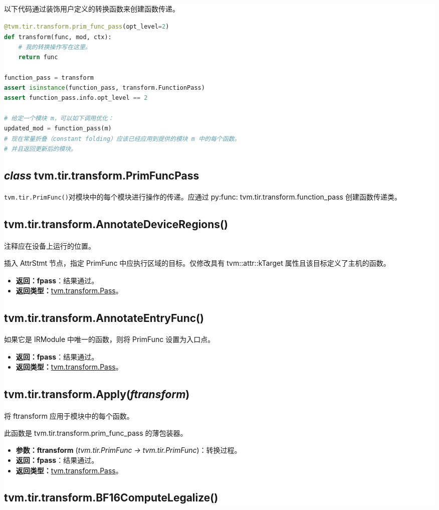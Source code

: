 
以下代码通过装饰用户定义的转换函数来创建函数传递。

```python
@tvm.tir.transform.prim_func_pass(opt_level=2)
def transform(func, mod, ctx):
    # 我的转换操作写在这里。
    return func

function_pass = transform
assert isinstance(function_pass, transform.FunctionPass)
assert function_pass.info.opt_level == 2

# 给定一个模块 m，可以如下调用优化：
updated_mod = function_pass(m)
# 现在常量折叠（constant folding）应该已经应用到提供的模块 m 中的每个函数。
# 并且返回更新后的模块。
```
## *class* tvm.tir.transform.PrimFuncPass


`tvm.tir.PrimFunc()`对模块中的每个模块进行操作的传递。应通过 py:func: tvm.tir.transform.function_pass 创建函数传递类。

## tvm.tir.transform.AnnotateDeviceRegions()


注释应在设备上运行的位置。


插入 AttrStmt 节点，指定 PrimFunc 中应执行区域的目标。仅修改具有 tvm::attr::kTarget 属性且该目标定义了主机的函数。
* **返回：fpass**：结果通过。
* **返回类型：**[tvm.transform.Pass](https://tvm.apache.org/docs/reference/api/python/transform.html#tvm.transform.Pass)。

## tvm.tir.transform.AnnotateEntryFunc()
如果它是 IRModule 中唯一的函数，则将 PrimFunc 设置为入口点。
* **返回：fpass**：结果通过。
* **返回类型：**[tvm.transform.Pass](https://tvm.apache.org/docs/reference/api/python/transform.html#tvm.transform.Pass)。

## tvm.tir.transform.Apply(*ftransform*)


将 ftransform 应用于模块中的每个函数。


此函数是 tvm.tir.transform.prim_func_pass 的薄包装器。
* **参数：ftransform** (*tvm.tir.PrimFunc -> tvm.tir.PrimFunc*)：转换过程。
* **返回：fpass**：结果通过。
* **返回类型：**[tvm.transform.Pass](https://tvm.apache.org/docs/reference/api/python/transform.html#tvm.transform.Pass)。

## tvm.tir.transform.BF16ComputeLegalize()
